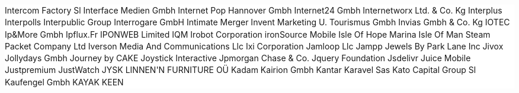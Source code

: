 <tr class="even row">
<td class="entry">Intercom Factory Sl</td>
<td class="entry">Interface Medien Gmbh</td>
<td class="entry">Internet Pop Hannover Gmbh</td>
<td class="entry">Internet24 Gmbh</td>
<td class="entry">Internetworx Ltd. &amp; Co. Kg</td>
</tr>
<tr class="odd row">
<td class="entry">Interplus</td>
<td class="entry">Interpolls</td>
<td class="entry">Interpublic Group</td>
<td class="entry">Interrogare GmbH</td>
<td class="entry">Intimate Merger</td>
</tr>
<tr class="even row">
<td class="entry">Invent Marketing U. Tourismus Gmbh</td>
<td class="entry">Invias Gmbh &amp; Co. Kg</td>
<td class="entry">IOTEC</td>
<td class="entry">Ip&amp;More Gmbh</td>
<td class="entry">Ipflux.Fr</td>
</tr>
<tr class="odd row">
<td class="entry">IPONWEB Limited</td>
<td class="entry">IQM</td>
<td class="entry">Irobot Corporation</td>
<td class="entry">ironSource Mobile</td>
<td class="entry">Isle Of Hope Marina</td>
</tr>
<tr class="even row">
<td class="entry">Isle Of Man Steam Packet Company Ltd</td>
<td class="entry">Iverson Media And Communications Llc</td>
<td class="entry">Ixi Corporation</td>
<td class="entry">Jamloop Llc</td>
<td class="entry">Jampp</td>
</tr>
<tr class="odd row">
<td class="entry">Jewels By Park Lane Inc</td>
<td class="entry">Jivox</td>
<td class="entry">Jollydays Gmbh</td>
<td class="entry">Journey by CAKE</td>
<td class="entry">Joystick Interactive</td>
</tr>
<tr class="even row">
<td class="entry">Jpmorgan Chase &amp; Co.</td>
<td class="entry">Jquery Foundation</td>
<td class="entry">Jsdelivr</td>
<td class="entry">Juice Mobile</td>
<td class="entry">Justpremium</td>
</tr>
<tr class="odd row">
<td class="entry">JustWatch</td>
<td class="entry">JYSK LINNEN'N FURNITURE OÜ</td>
<td class="entry">Kadam</td>
<td class="entry">Kairion Gmbh</td>
<td class="entry">Kantar</td>
</tr>
<tr class="even row">
<td class="entry">Karavel Sas</td>
<td class="entry">Kato Capital Group Sl</td>
<td class="entry">Kaufengel Gmbh</td>
<td class="entry">KAYAK</td>
<td class="entry">KEEN</td>
</tr>
<tr class="odd row">